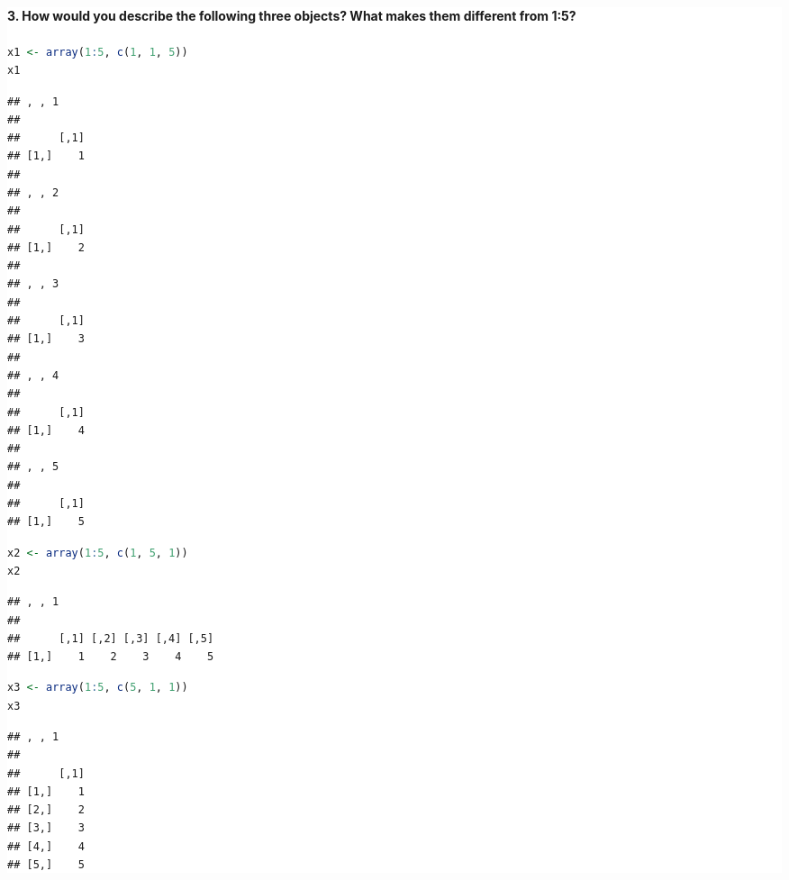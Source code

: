 #### 3. How would you describe the following three objects? What makes them different from 1:5?


```r
x1 <- array(1:5, c(1, 1, 5))
x1
```

```
## , , 1
## 
##      [,1]
## [1,]    1
## 
## , , 2
## 
##      [,1]
## [1,]    2
## 
## , , 3
## 
##      [,1]
## [1,]    3
## 
## , , 4
## 
##      [,1]
## [1,]    4
## 
## , , 5
## 
##      [,1]
## [1,]    5
```

```r
x2 <- array(1:5, c(1, 5, 1))
x2
```

```
## , , 1
## 
##      [,1] [,2] [,3] [,4] [,5]
## [1,]    1    2    3    4    5
```

```r
x3 <- array(1:5, c(5, 1, 1))
x3
```

```
## , , 1
## 
##      [,1]
## [1,]    1
## [2,]    2
## [3,]    3
## [4,]    4
## [5,]    5
```
